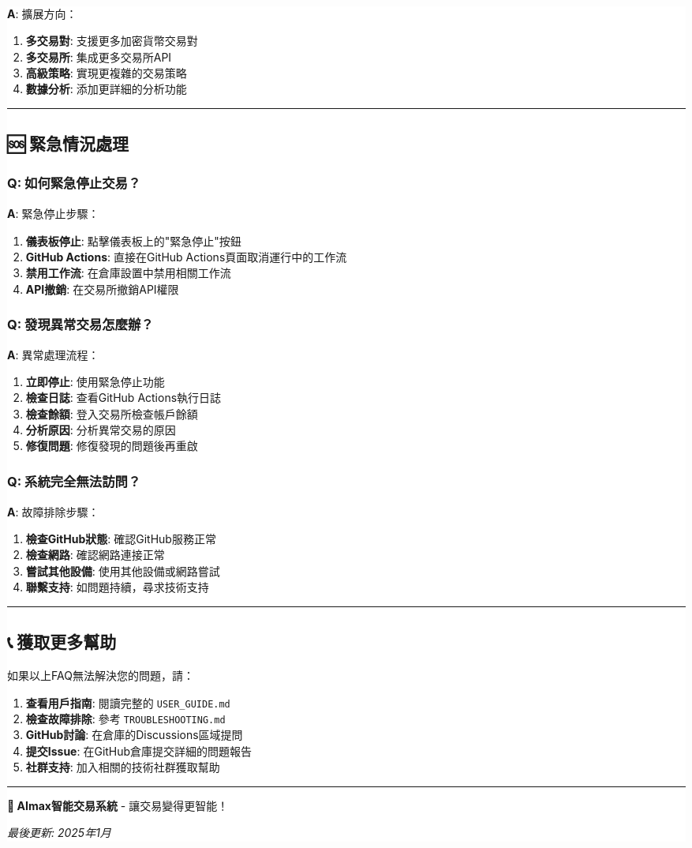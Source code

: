 **A**: 擴展方向：
1. **多交易對**: 支援更多加密貨幣交易對
2. **多交易所**: 集成更多交易所API
3. **高級策略**: 實現更複雜的交易策略
4. **數據分析**: 添加更詳細的分析功能

---

## 🆘 緊急情況處理

### Q: 如何緊急停止交易？

**A**: 緊急停止步驟：
1. **儀表板停止**: 點擊儀表板上的"緊急停止"按鈕
2. **GitHub Actions**: 直接在GitHub Actions頁面取消運行中的工作流
3. **禁用工作流**: 在倉庫設置中禁用相關工作流
4. **API撤銷**: 在交易所撤銷API權限

### Q: 發現異常交易怎麼辦？

**A**: 異常處理流程：
1. **立即停止**: 使用緊急停止功能
2. **檢查日誌**: 查看GitHub Actions執行日誌
3. **檢查餘額**: 登入交易所檢查帳戶餘額
4. **分析原因**: 分析異常交易的原因
5. **修復問題**: 修復發現的問題後再重啟

### Q: 系統完全無法訪問？

**A**: 故障排除步驟：
1. **檢查GitHub狀態**: 確認GitHub服務正常
2. **檢查網路**: 確認網路連接正常
3. **嘗試其他設備**: 使用其他設備或網路嘗試
4. **聯繫支持**: 如問題持續，尋求技術支持

---

## 📞 獲取更多幫助

如果以上FAQ無法解決您的問題，請：

1. **查看用戶指南**: 閱讀完整的 `USER_GUIDE.md`
2. **檢查故障排除**: 參考 `TROUBLESHOOTING.md`
3. **GitHub討論**: 在倉庫的Discussions區域提問
4. **提交Issue**: 在GitHub倉庫提交詳細的問題報告
5. **社群支持**: 加入相關的技術社群獲取幫助

---

**🤖 AImax智能交易系統** - 讓交易變得更智能！

*最後更新: 2025年1月*
